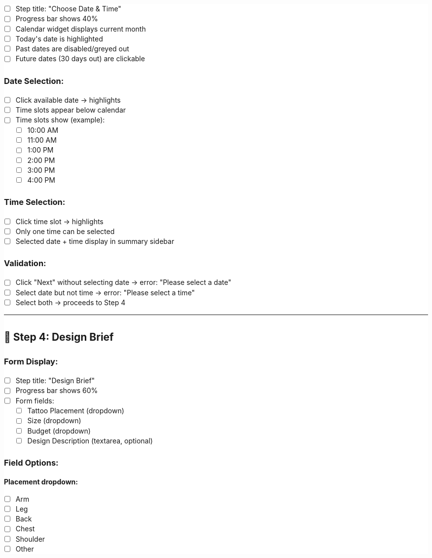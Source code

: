 - [ ] Step title: "Choose Date & Time"
- [ ] Progress bar shows 40%
- [ ] Calendar widget displays current month
- [ ] Today's date is highlighted
- [ ] Past dates are disabled/greyed out
- [ ] Future dates (30 days out) are clickable

### Date Selection:

- [ ] Click available date → highlights
- [ ] Time slots appear below calendar
- [ ] Time slots show (example):
  - [ ] 10:00 AM
  - [ ] 11:00 AM
  - [ ] 1:00 PM
  - [ ] 2:00 PM
  - [ ] 3:00 PM
  - [ ] 4:00 PM

### Time Selection:

- [ ] Click time slot → highlights
- [ ] Only one time can be selected
- [ ] Selected date + time display in summary sidebar

### Validation:

- [ ] Click "Next" without selecting date → error: "Please select a date"
- [ ] Select date but not time → error: "Please select a time"
- [ ] Select both → proceeds to Step 4

---

## 📝 Step 4: Design Brief

### Form Display:

- [ ] Step title: "Design Brief"
- [ ] Progress bar shows 60%
- [ ] Form fields:
  - [ ] Tattoo Placement (dropdown)
  - [ ] Size (dropdown)
  - [ ] Budget (dropdown)
  - [ ] Design Description (textarea, optional)

### Field Options:

**Placement dropdown:**
- [ ] Arm
- [ ] Leg
- [ ] Back
- [ ] Chest
- [ ] Shoulder
- [ ] Other
